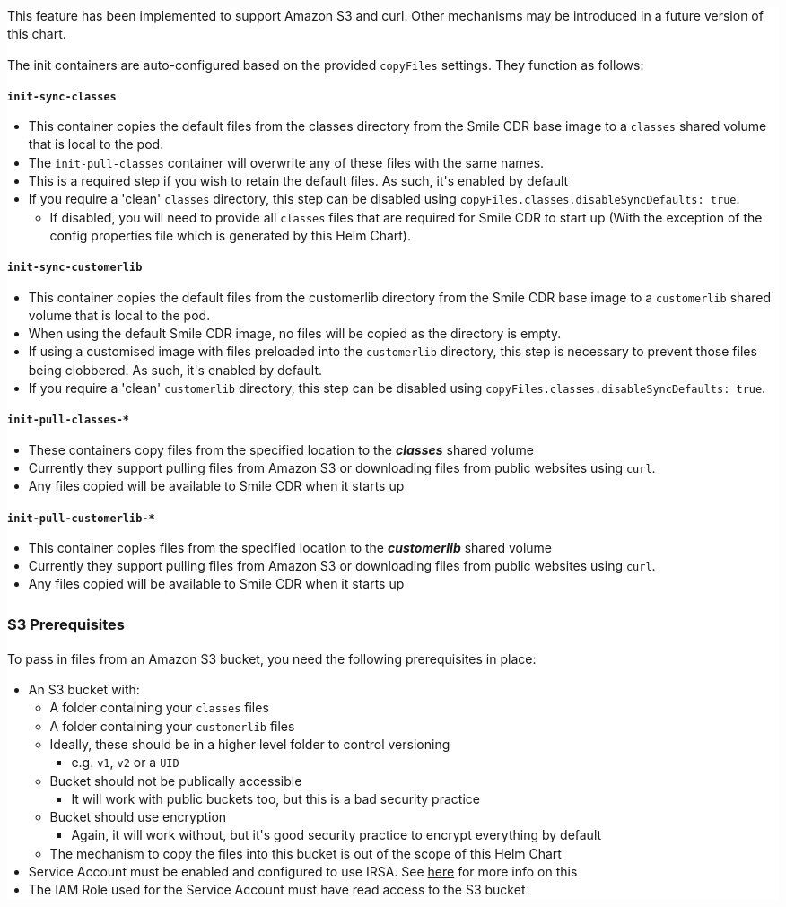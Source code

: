 This feature has been implemented to support Amazon S3 and curl. Other mechanisms may be introduced in a future version of this chart.

The init containers are auto-configured based on the provided `copyFiles` settings. They function as follows:

**`init-sync-classes`**

* This container copies the default files from the classes directory from the Smile CDR base image to a `classes` shared volume that is local to the pod.
* The `init-pull-classes` container will overwrite any of these files with the same names.
* This is a required step if you wish to retain the default files. As such, it's enabled by default
* If you require a 'clean' `classes` directory, this step can be disabled using `copyFiles.classes.disableSyncDefaults: true`.
    * If disabled, you will need to provide all `classes` files that are required for Smile CDR to start up (With the exception of the config properties file which is generated by this Helm Chart).

**`init-sync-customerlib`**

* This container copies the default files from the customerlib directory from the Smile CDR base image to a `customerlib` shared volume that is local to the pod.
* When using the default Smile CDR image, no files will be copied as the directory is empty.
* If using a customised image with files preloaded into the `customerlib` directory, this step is necessary to prevent those files being clobbered. As such, it's enabled by default.
* If you require a 'clean' `customerlib` directory, this step can be disabled using `copyFiles.classes.disableSyncDefaults: true`.

**`init-pull-classes-*`**

* These containers copy files from the specified location to the ***classes*** shared volume
* Currently they support pulling files from Amazon S3 or downloading files from public websites using `curl`.
* Any files copied will be available to Smile CDR when it starts up

**`init-pull-customerlib-*`**

* This container copies files from the specified location to the ***customerlib*** shared volume
* Currently they support pulling files from Amazon S3 or downloading files from public websites using `curl`.
* Any files copied will be available to Smile CDR when it starts up

### S3 Prerequisites
To pass in files from an Amazon S3 bucket, you need the following prerequisites in place:

* An S3 bucket with:
    * A folder containing your `classes` files
    * A folder containing your `customerlib` files
    * Ideally, these should be in a higher level folder to control versioning
        * e.g. `v1`, `v2` or a `UID`
    * Bucket should not be publically accessible
        * It will work with public buckets too, but this is a bad security practice
    * Bucket should use encryption
        * Again, it will work without, but it's good security practice to encrypt everything by default
    * The mechanism to copy the files into this bucket is out of the scope of this Helm Chart
* Service Account must be enabled and configured to use IRSA. See [here](../serviceaccount.md) for more info on this
* The IAM Role used for the Service Account must have read access to the S3 bucket
